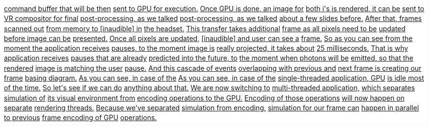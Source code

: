 [command buffer that will be then](https://developer.apple.com/videos/wwdc2018/videos/play/wwdc2018/611/?time=826) [sent to GPU for execution.](https://developer.apple.com/videos/wwdc2018/videos/play/wwdc2018/611/?time=828) [Once GPU is done, an image for](https://developer.apple.com/videos/wwdc2018/videos/play/wwdc2018/611/?time=831) [both i's is rendered, it can be](https://developer.apple.com/videos/wwdc2018/videos/play/wwdc2018/611/?time=834) [sent to VR compositor for final](https://developer.apple.com/videos/wwdc2018/videos/play/wwdc2018/611/?time=837) [post-processing, as we talked](https://developer.apple.com/videos/wwdc2018/videos/play/wwdc2018/611/?time=839) [post-processing, as we talked](https://developer.apple.com/videos/wwdc2018/videos/play/wwdc2018/611/?time=839) [about a few slides before.](https://developer.apple.com/videos/wwdc2018/videos/play/wwdc2018/611/?time=841) [After that, frames scanned out](https://developer.apple.com/videos/wwdc2018/videos/play/wwdc2018/611/?time=842) [from memory to [inaudible] in](https://developer.apple.com/videos/wwdc2018/videos/play/wwdc2018/611/?time=847) [the headset.](https://developer.apple.com/videos/wwdc2018/videos/play/wwdc2018/611/?time=848) [This transfer takes additional](https://developer.apple.com/videos/wwdc2018/videos/play/wwdc2018/611/?time=849) [frame as all pixels need to be](https://developer.apple.com/videos/wwdc2018/videos/play/wwdc2018/611/?time=852) [updated before image can be](https://developer.apple.com/videos/wwdc2018/videos/play/wwdc2018/611/?time=855) [presented.](https://developer.apple.com/videos/wwdc2018/videos/play/wwdc2018/611/?time=857) [Once all pixels are updated,](https://developer.apple.com/videos/wwdc2018/videos/play/wwdc2018/611/?time=859) [[inaudible] and user can see a](https://developer.apple.com/videos/wwdc2018/videos/play/wwdc2018/611/?time=863) [frame.](https://developer.apple.com/videos/wwdc2018/videos/play/wwdc2018/611/?time=865) [So as you can see from the](https://developer.apple.com/videos/wwdc2018/videos/play/wwdc2018/611/?time=867) [moment the application receives](https://developer.apple.com/videos/wwdc2018/videos/play/wwdc2018/611/?time=868) [pauses, to the moment image is](https://developer.apple.com/videos/wwdc2018/videos/play/wwdc2018/611/?time=869) [really projected, it takes about](https://developer.apple.com/videos/wwdc2018/videos/play/wwdc2018/611/?time=872) [25 milliseconds.](https://developer.apple.com/videos/wwdc2018/videos/play/wwdc2018/611/?time=874) [That is why application receives](https://developer.apple.com/videos/wwdc2018/videos/play/wwdc2018/611/?time=875) [pauses that are already](https://developer.apple.com/videos/wwdc2018/videos/play/wwdc2018/611/?time=879) [predicted into the future, to](https://developer.apple.com/videos/wwdc2018/videos/play/wwdc2018/611/?time=881) [the moment when photons will be](https://developer.apple.com/videos/wwdc2018/videos/play/wwdc2018/611/?time=883) [emitted, so that the rendered](https://developer.apple.com/videos/wwdc2018/videos/play/wwdc2018/611/?time=885) [image is matching the user](https://developer.apple.com/videos/wwdc2018/videos/play/wwdc2018/611/?time=887) [pause.](https://developer.apple.com/videos/wwdc2018/videos/play/wwdc2018/611/?time=889) [And this cascade of events](https://developer.apple.com/videos/wwdc2018/videos/play/wwdc2018/611/?time=890) [overlapping with previous and](https://developer.apple.com/videos/wwdc2018/videos/play/wwdc2018/611/?time=894) [next frame is creating our frame](https://developer.apple.com/videos/wwdc2018/videos/play/wwdc2018/611/?time=896) [basing diagram.](https://developer.apple.com/videos/wwdc2018/videos/play/wwdc2018/611/?time=898) [As you can see, in case of the](https://developer.apple.com/videos/wwdc2018/videos/play/wwdc2018/611/?time=899) [As you can see, in case of the](https://developer.apple.com/videos/wwdc2018/videos/play/wwdc2018/611/?time=899) [single-threaded application, GPU](https://developer.apple.com/videos/wwdc2018/videos/play/wwdc2018/611/?time=902) [is idle most of the time.](https://developer.apple.com/videos/wwdc2018/videos/play/wwdc2018/611/?time=904) [So let's see if we can do](https://developer.apple.com/videos/wwdc2018/videos/play/wwdc2018/611/?time=907) [anything about that.](https://developer.apple.com/videos/wwdc2018/videos/play/wwdc2018/611/?time=908) [We are now switching to](https://developer.apple.com/videos/wwdc2018/videos/play/wwdc2018/611/?time=911) [multi-threaded application,](https://developer.apple.com/videos/wwdc2018/videos/play/wwdc2018/611/?time=913) [which separates simulation of](https://developer.apple.com/videos/wwdc2018/videos/play/wwdc2018/611/?time=915) [its visual environment from](https://developer.apple.com/videos/wwdc2018/videos/play/wwdc2018/611/?time=917) [encoding operations to the GPU.](https://developer.apple.com/videos/wwdc2018/videos/play/wwdc2018/611/?time=920) [Encoding of those operations](https://developer.apple.com/videos/wwdc2018/videos/play/wwdc2018/611/?time=923) [will now happen on separate](https://developer.apple.com/videos/wwdc2018/videos/play/wwdc2018/611/?time=924) [rendering threads.](https://developer.apple.com/videos/wwdc2018/videos/play/wwdc2018/611/?time=926) [Because we've separated](https://developer.apple.com/videos/wwdc2018/videos/play/wwdc2018/611/?time=928) [simulation from encoding,](https://developer.apple.com/videos/wwdc2018/videos/play/wwdc2018/611/?time=929) [simulation for our frame can](https://developer.apple.com/videos/wwdc2018/videos/play/wwdc2018/611/?time=931) [happen in parallel to previous](https://developer.apple.com/videos/wwdc2018/videos/play/wwdc2018/611/?time=933) [frame encoding of GPU](https://developer.apple.com/videos/wwdc2018/videos/play/wwdc2018/611/?time=936) [operations.](https://developer.apple.com/videos/wwdc2018/videos/play/wwdc2018/611/?time=938)